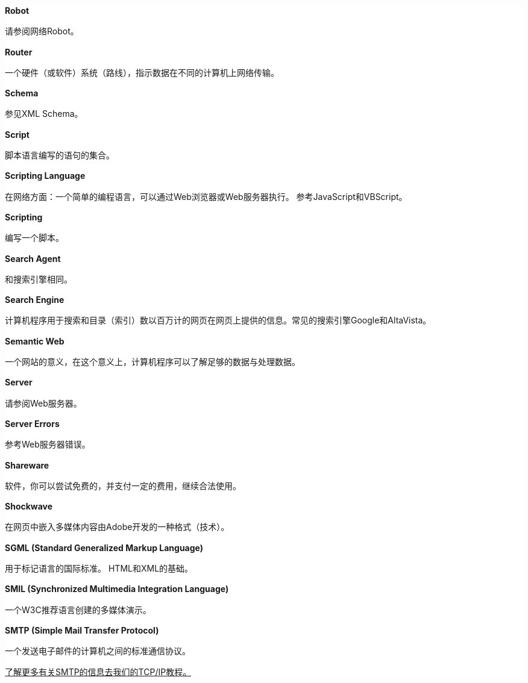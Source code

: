 **Robot**

请参阅网络Robot。

**Router**

一个硬件（或软件）系统（路线），指示数据在不同的计算机上网络传输。

**Schema**

参见XML Schema。

**Script**

脚本语言编写的语句的集合。

**Scripting Language**

在网络方面：一个简单的编程语言，可以通过Web浏览器或Web服务器执行。 参考JavaScript和VBScript。

**Scripting**

编写一个脚本。

**Search Agent**

和搜索引擎相同。

**Search Engine**

计算机程序用于搜索和目录（索引）数以百万计的网页在网页上提供的信息。常见的搜索引擎Google和AltaVista。

**Semantic Web**

一个网站的意义，在这个意义上，计算机程序可以了解足够的数据与处理数据。

**Server**

请参阅Web服务器。

**Server Errors**

参考Web服务器错误。

**Shareware**

软件，你可以尝试免费的，并支付一定的费用，继续合法使用。

**Shockwave**

在网页中嵌入多媒体内容由Adobe开发的一种格式（技术）。

**SGML (Standard Generalized Markup Language)**

用于标记语言的国际标准。 HTML和XML的基础。

**SMIL (Synchronized Multimedia Integration Language)**

一个W3C推荐语言创建的多媒体演示。

**SMTP (Simple Mail Transfer Protocol)**

一个发送电子邮件的计算机之间的标准通信协议。

[了解更多有关SMTP的信息去我们的TCP/IP教程。](/tcpip/tcpip-tutorial.html)
